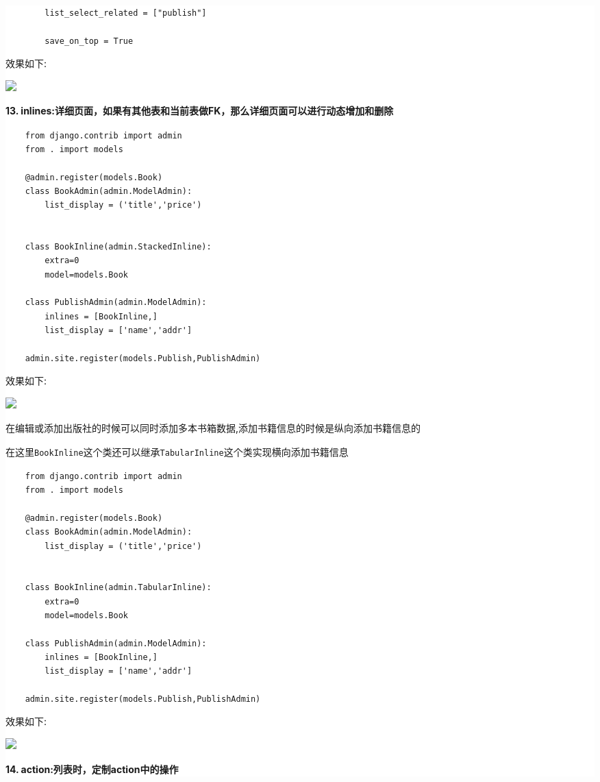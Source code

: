             list_select_related = ["publish"]
        
            save_on_top = True
            
效果如下:
   
![](http://images2017.cnblogs.com/blog/1133627/201710/1133627-20171018233802349-2113123655.png)

**13. inlines:详细页面，如果有其他表和当前表做FK，那么详细页面可以进行动态增加和删除**

        from django.contrib import admin
        from . import models
        
        @admin.register(models.Book)
        class BookAdmin(admin.ModelAdmin):
            list_display = ('title','price')
        
        
        class BookInline(admin.StackedInline):
            extra=0
            model=models.Book
        
        class PublishAdmin(admin.ModelAdmin):
            inlines = [BookInline,]
            list_display = ['name','addr']
        
        admin.site.register(models.Publish,PublishAdmin)
        
效果如下:

![](http://images2017.cnblogs.com/blog/1133627/201710/1133627-20171018233814506-1252934379.png)

在编辑或添加出版社的时候可以同时添加多本书箱数据,添加书籍信息的时候是纵向添加书籍信息的

在这里`BookInline`这个类还可以继承`TabularInline`这个类实现横向添加书籍信息

        from django.contrib import admin
        from . import models
        
        @admin.register(models.Book)
        class BookAdmin(admin.ModelAdmin):
            list_display = ('title','price')
        
        
        class BookInline(admin.TabularInline):
            extra=0
            model=models.Book
        
        class PublishAdmin(admin.ModelAdmin):
            inlines = [BookInline,]
            list_display = ['name','addr']
        
        admin.site.register(models.Publish,PublishAdmin)
        
效果如下:

![](http://images2017.cnblogs.com/blog/1133627/201710/1133627-20171018233834927-112006974.png)

**14. action:列表时，定制action中的操作**
